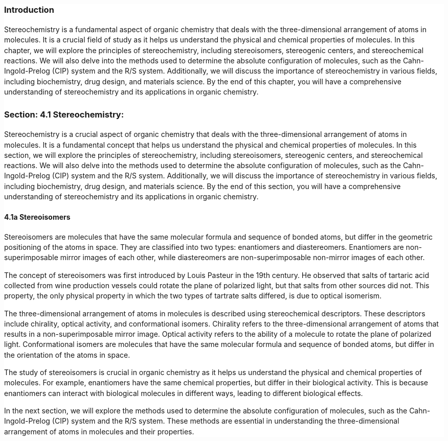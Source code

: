 
### Introduction

Stereochemistry is a fundamental aspect of organic chemistry that deals with the three-dimensional arrangement of atoms in molecules. It is a crucial field of study as it helps us understand the physical and chemical properties of molecules. In this chapter, we will explore the principles of stereochemistry, including stereoisomers, stereogenic centers, and stereochemical reactions. We will also delve into the methods used to determine the absolute configuration of molecules, such as the Cahn-Ingold-Prelog (CIP) system and the R/S system. Additionally, we will discuss the importance of stereochemistry in various fields, including biochemistry, drug design, and materials science. By the end of this chapter, you will have a comprehensive understanding of stereochemistry and its applications in organic chemistry.




### Section: 4.1 Stereochemistry:

Stereochemistry is a crucial aspect of organic chemistry that deals with the three-dimensional arrangement of atoms in molecules. It is a fundamental concept that helps us understand the physical and chemical properties of molecules. In this section, we will explore the principles of stereochemistry, including stereoisomers, stereogenic centers, and stereochemical reactions. We will also delve into the methods used to determine the absolute configuration of molecules, such as the Cahn-Ingold-Prelog (CIP) system and the R/S system. Additionally, we will discuss the importance of stereochemistry in various fields, including biochemistry, drug design, and materials science. By the end of this section, you will have a comprehensive understanding of stereochemistry and its applications in organic chemistry.

#### 4.1a Stereoisomers

Stereoisomers are molecules that have the same molecular formula and sequence of bonded atoms, but differ in the geometric positioning of the atoms in space. They are classified into two types: enantiomers and diastereomers. Enantiomers are non-superimposable mirror images of each other, while diastereomers are non-superimposable non-mirror images of each other.

The concept of stereoisomers was first introduced by Louis Pasteur in the 19th century. He observed that salts of tartaric acid collected from wine production vessels could rotate the plane of polarized light, but that salts from other sources did not. This property, the only physical property in which the two types of tartrate salts differed, is due to optical isomerism.

The three-dimensional arrangement of atoms in molecules is described using stereochemical descriptors. These descriptors include chirality, optical activity, and conformational isomers. Chirality refers to the three-dimensional arrangement of atoms that results in a non-superimposable mirror image. Optical activity refers to the ability of a molecule to rotate the plane of polarized light. Conformational isomers are molecules that have the same molecular formula and sequence of bonded atoms, but differ in the orientation of the atoms in space.

The study of stereoisomers is crucial in organic chemistry as it helps us understand the physical and chemical properties of molecules. For example, enantiomers have the same chemical properties, but differ in their biological activity. This is because enantiomers can interact with biological molecules in different ways, leading to different biological effects.

In the next section, we will explore the methods used to determine the absolute configuration of molecules, such as the Cahn-Ingold-Prelog (CIP) system and the R/S system. These methods are essential in understanding the three-dimensional arrangement of atoms in molecules and their properties.
